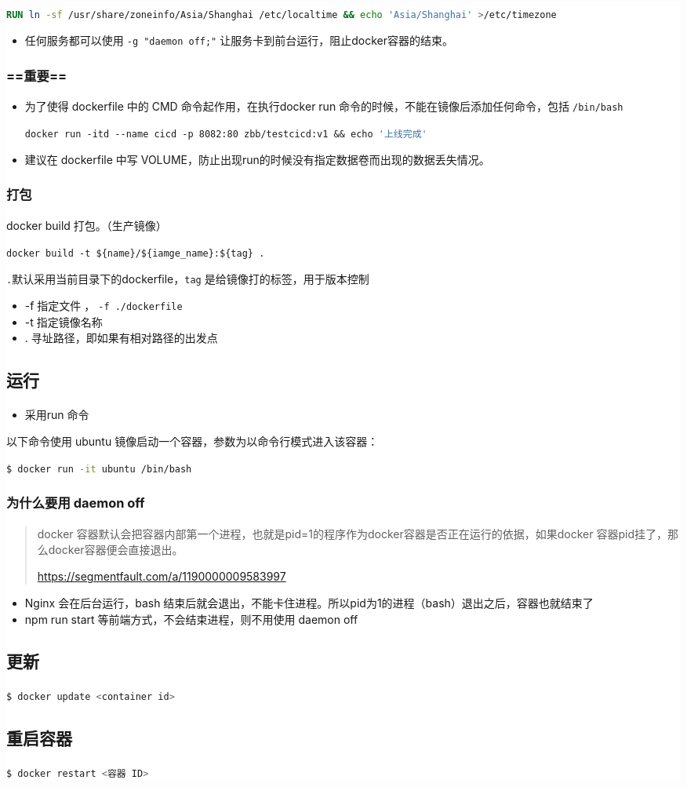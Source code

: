   ```dockerfile
  RUN ln -sf /usr/share/zoneinfo/Asia/Shanghai /etc/localtime && echo 'Asia/Shanghai' >/etc/timezone
  ```

* 任何服务都可以使用 `-g "daemon off;"` 让服务卡到前台运行，阻止docker容器的结束。

### ==重要==

* 为了使得 dockerfile 中的 CMD 命令起作用，在执行docker run 命令的时候，不能在镜像后添加任何命令，包括 `/bin/bash`

  ```dockerfile
  docker run -itd --name cicd -p 8082:80 zbb/testcicd:v1 && echo '上线完成'
  ```

* 建议在 dockerfile 中写 VOLUME，防止出现run的时候没有指定数据卷而出现的数据丢失情况。

### 打包

docker build 打包。（生产镜像）

`docker build -t ${name}/${iamge_name}:${tag} .`

`.`默认采用当前目录下的dockerfile，`tag` 是给镜像打的标签，用于版本控制

* -f 指定文件 ， `-f ./dockerfile`
* -t 指定镜像名称
* . 寻址路径，即如果有相对路径的出发点

## 运行

* 采用run 命令

以下命令使用 ubuntu 镜像启动一个容器，参数为以命令行模式进入该容器：

```bash
$ docker run -it ubuntu /bin/bash
```

### 为什么要用 daemon off

> docker 容器默认会把容器内部第一个进程，也就是pid=1的程序作为docker容器是否正在运行的依据，如果docker 容器pid挂了，那么docker容器便会直接退出。
>
> https://segmentfault.com/a/1190000009583997

* Nginx 会在后台运行，bash 结束后就会退出，不能卡住进程。所以pid为1的进程（bash）退出之后，容器也就结束了
* npm run start 等前端方式，不会结束进程，则不用使用 daemon off

## 更新

```bash
$ docker update <container id>
```

## 重启容器

```bash
$ docker restart <容器 ID>
```
